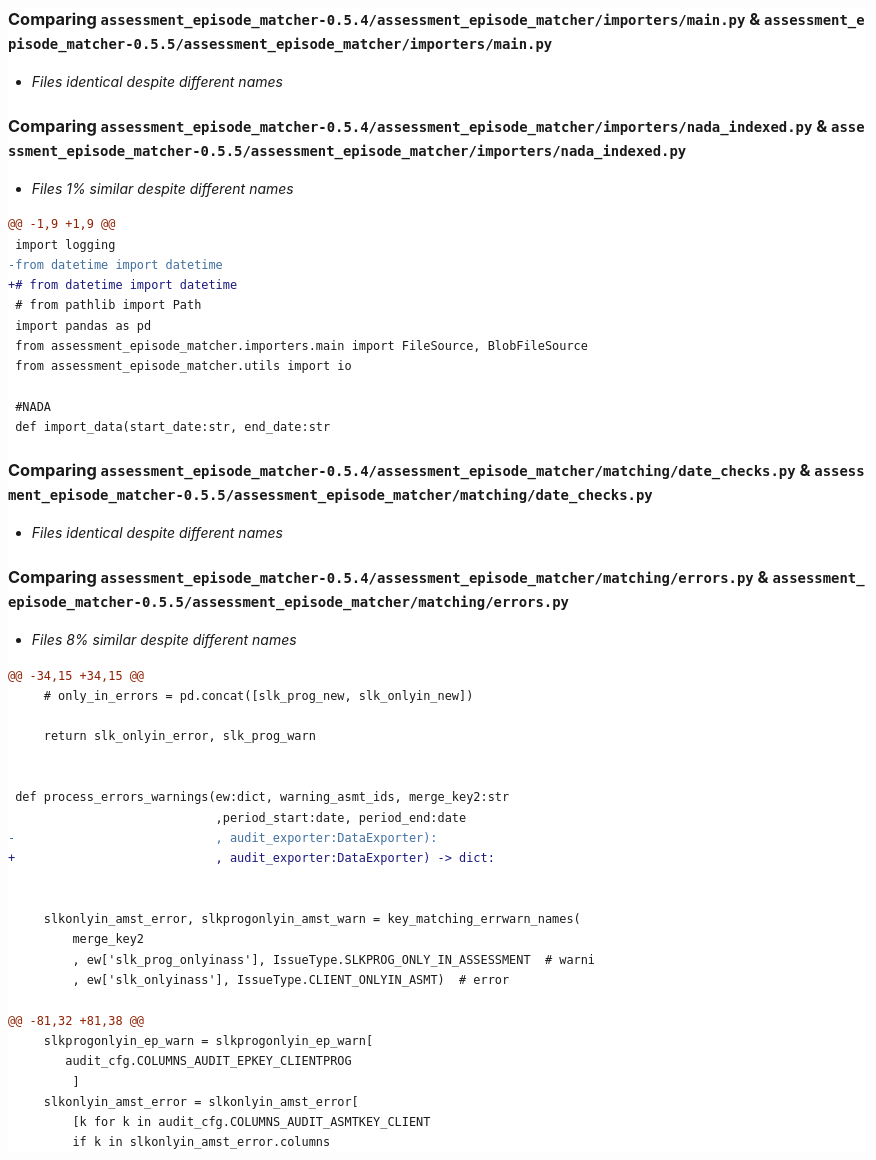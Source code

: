### Comparing `assessment_episode_matcher-0.5.4/assessment_episode_matcher/importers/main.py` & `assessment_episode_matcher-0.5.5/assessment_episode_matcher/importers/main.py`

 * *Files identical despite different names*

### Comparing `assessment_episode_matcher-0.5.4/assessment_episode_matcher/importers/nada_indexed.py` & `assessment_episode_matcher-0.5.5/assessment_episode_matcher/importers/nada_indexed.py`

 * *Files 1% similar despite different names*

```diff
@@ -1,9 +1,9 @@
 import logging
-from datetime import datetime
+# from datetime import datetime
 # from pathlib import Path
 import pandas as pd
 from assessment_episode_matcher.importers.main import FileSource, BlobFileSource
 from assessment_episode_matcher.utils import io
 
 #NADA
 def import_data(start_date:str, end_date:str
```

### Comparing `assessment_episode_matcher-0.5.4/assessment_episode_matcher/matching/date_checks.py` & `assessment_episode_matcher-0.5.5/assessment_episode_matcher/matching/date_checks.py`

 * *Files identical despite different names*

### Comparing `assessment_episode_matcher-0.5.4/assessment_episode_matcher/matching/errors.py` & `assessment_episode_matcher-0.5.5/assessment_episode_matcher/matching/errors.py`

 * *Files 8% similar despite different names*

```diff
@@ -34,15 +34,15 @@
     # only_in_errors = pd.concat([slk_prog_new, slk_onlyin_new])
 
     return slk_onlyin_error, slk_prog_warn
 
 
 def process_errors_warnings(ew:dict, warning_asmt_ids, merge_key2:str
                             ,period_start:date, period_end:date
-                            , audit_exporter:DataExporter):
+                            , audit_exporter:DataExporter) -> dict:
 
 
     slkonlyin_amst_error, slkprogonlyin_amst_warn = key_matching_errwarn_names(
         merge_key2
         , ew['slk_prog_onlyinass'], IssueType.SLKPROG_ONLY_IN_ASSESSMENT  # warni
         , ew['slk_onlyinass'], IssueType.CLIENT_ONLYIN_ASMT)  # error
 
@@ -81,32 +81,38 @@
     slkprogonlyin_ep_warn = slkprogonlyin_ep_warn[
        audit_cfg.COLUMNS_AUDIT_EPKEY_CLIENTPROG
         ]
     slkonlyin_amst_error = slkonlyin_amst_error[
         [k for k in audit_cfg.COLUMNS_AUDIT_ASMTKEY_CLIENT
         if k in slkonlyin_amst_error.columns
```